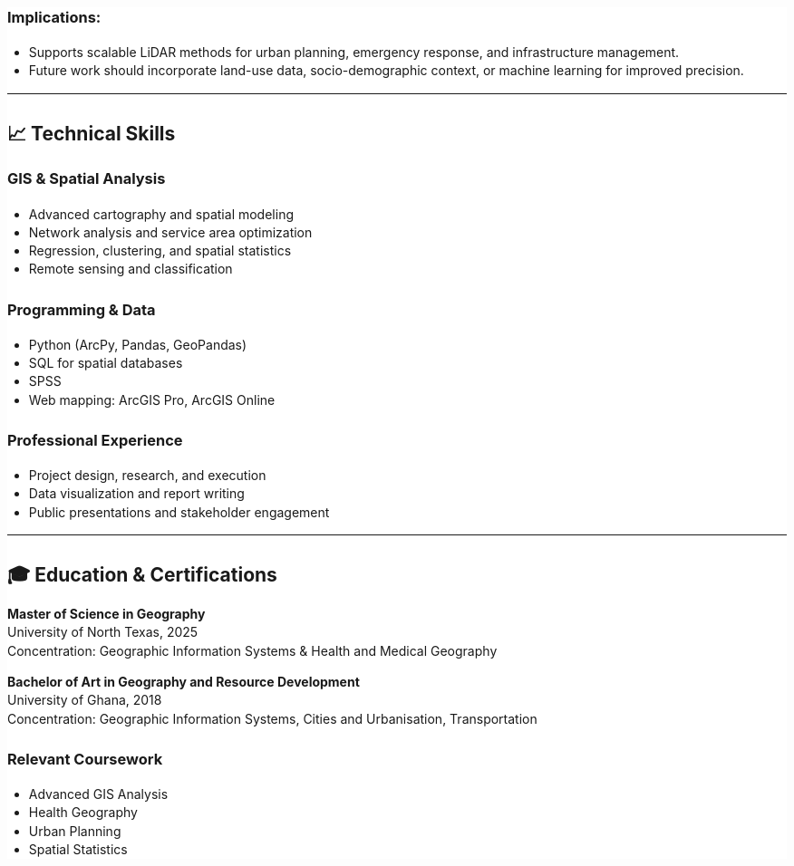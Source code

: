   <h3>Implications:</h3>
  <ul>
    <li>Supports scalable LiDAR methods for urban planning, emergency response, and infrastructure management.</li>
    <li>Future work should incorporate land-use data, socio-demographic context, or machine learning for improved precision.</li>
  </ul>
</section>

<hr />

<section>
  <h2>📈 Technical Skills</h2>
  <h3>GIS & Spatial Analysis</h3>
  <ul>
    <li>Advanced cartography and spatial modeling</li>
    <li>Network analysis and service area optimization</li>
    <li>Regression, clustering, and spatial statistics</li>
    <li>Remote sensing and classification</li>
  </ul>

  <h3>Programming & Data</h3>
  <ul>
    <li>Python (ArcPy, Pandas, GeoPandas)</li>
    <li>SQL for spatial databases</li>
    <li>SPSS</li>
    <li>Web mapping: ArcGIS Pro, ArcGIS Online</li>
  </ul>

  <h3>Professional Experience</h3>
  <ul>
    <li>Project design, research, and execution</li>
    <li>Data visualization and report writing</li>
    <li>Public presentations and stakeholder engagement</li>
  </ul>
</section>

<hr />

<section>
  <h2>🎓 Education & Certifications</h2>
  <p><strong>Master of Science in Geography</strong><br />
  University of North Texas, 2025<br />
  Concentration: Geographic Information Systems &amp; Health and Medical Geography</p>

  <p><strong>Bachelor of Art in Geography and Resource Development</strong><br />
  University of Ghana, 2018<br />
  Concentration: Geographic Information Systems, Cities and Urbanisation, Transportation</p>

  <h3>Relevant Coursework</h3>
  <ul>
    <li>Advanced GIS Analysis</li>
    <li>Health Geography</li>
    <li>Urban Planning</li>
    <li>Spatial Statistics</li>
  </ul>
</section>
